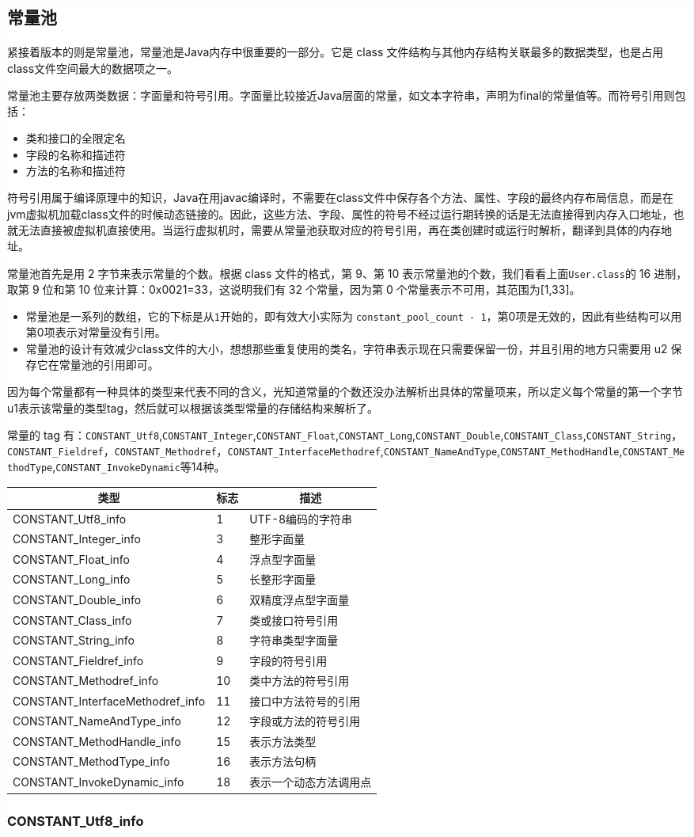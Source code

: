 ## 常量池

紧接着版本的则是常量池，常量池是Java内存中很重要的一部分。它是 class 文件结构与其他内存结构关联最多的数据类型，也是占用class文件空间最大的数据项之一。

常量池主要存放两类数据：字面量和符号引用。字面量比较接近Java层面的常量，如文本字符串，声明为final的常量值等。而符号引用则包括：

- 类和接口的全限定名
- 字段的名称和描述符
- 方法的名称和描述符

符号引用属于编译原理中的知识，Java在用javac编译时，不需要在class文件中保存各个方法、属性、字段的最终内存布局信息，而是在jvm虚拟机加载class文件的时候动态链接的。因此，这些方法、字段、属性的符号不经过运行期转换的话是无法直接得到内存入口地址，也就无法直接被虚拟机直接使用。当运行虚拟机时，需要从常量池获取对应的符号引用，再在类创建时或运行时解析，翻译到具体的内存地址。

常量池首先是用 2 字节来表示常量的个数。根据 class 文件的格式，第 9、第 10 表示常量池的个数，我们看看上面`User.class`的 16 进制，取第 9 位和第 10 位来计算：0x0021=33，这说明我们有 32 个常量，因为第 0 个常量表示不可用，其范围为[1,33]。

- 常量池是一系列的数组，它的下标是从`1`开始的，即有效大小实际为 `constant_pool_count - 1`，第0项是无效的，因此有些结构可以用第0项表示对常量没有引用。
- 常量池的设计有效减少class文件的大小，想想那些重复使用的类名，字符串表示现在只需要保留一份，并且引用的地方只需要用 u2 保存它在常量池的引用即可。


因为每个常量都有一种具体的类型来代表不同的含义，光知道常量的个数还没办法解析出具体的常量项来，所以定义每个常量的第一个字节u1表示该常量的类型tag，然后就可以根据该类型常量的存储结构来解析了。

常量的 tag 有：`CONSTANT_Utf8`,`CONSTANT_Integer`,`CONSTANT_Float`,`CONSTANT_Long`,`CONSTANT_Double`,`CONSTANT_Class`,`CONSTANT_String`，`CONSTANT_Fieldref`，`CONSTANT_Methodref`，`CONSTANT_InterfaceMethodref`,`CONSTANT_NameAndType`,`CONSTANT_MethodHandle`,`CONSTANT_MethodType`,`CONSTANT_InvokeDynamic`等14种。

| 类型                               | 标志 | 描述                   |
| ---------------------------------- | ---- | ---------------------- |
| CONSTANT\_Utf8\_info               | 1    | UTF-8编码的字符串      |
| CONSTANT\_Integer\_info            | 3    | 整形字面量             |
| CONSTANT\_Float\_info              | 4    | 浮点型字面量           |
| CONSTANT\_Long\_info               | 5    | 长整形字面量           |
| CONSTANT\_Double\_info             | 6    | 双精度浮点型字面量     |
| CONSTANT\_Class\_info              | 7    | 类或接口符号引用       |
| CONSTANT\_String\_info             | 8    | 字符串类型字面量       |
| CONSTANT\_Fieldref\_info           | 9    | 字段的符号引用         |
| CONSTANT\_Methodref\_info          | 10   | 类中方法的符号引用     |
| CONSTANT\_InterfaceMethodref\_info | 11   | 接口中方法符号的引用   |
| CONSTANT\_NameAndType\_info        | 12   | 字段或方法的符号引用   |
| CONSTANT\_MethodHandle\_info       | 15   | 表示方法类型           |
| CONSTANT\_MethodType\_info         | 16   | 表示方法句柄           |
| CONSTANT\_InvokeDynamic\_info      | 18   | 表示一个动态方法调用点 |

### CONSTANT\_Utf8\_info
